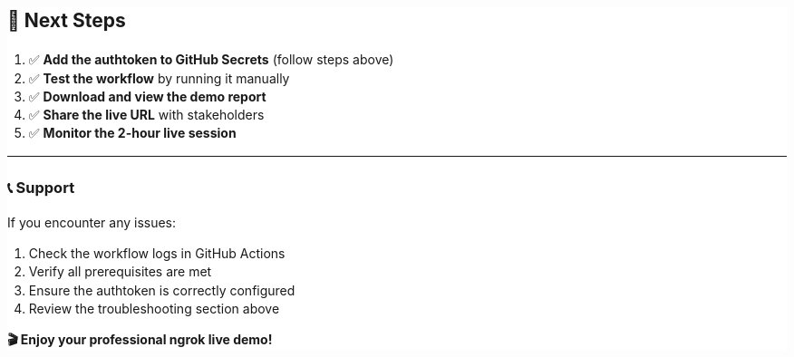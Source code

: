 ## 🎯 Next Steps

1. ✅ **Add the authtoken to GitHub Secrets** (follow steps above)
2. ✅ **Test the workflow** by running it manually
3. ✅ **Download and view the demo report**
4. ✅ **Share the live URL** with stakeholders
5. ✅ **Monitor the 2-hour live session**

---

### 📞 Support
If you encounter any issues:
1. Check the workflow logs in GitHub Actions
2. Verify all prerequisites are met
3. Ensure the authtoken is correctly configured
4. Review the troubleshooting section above

**🎬 Enjoy your professional ngrok live demo!**
